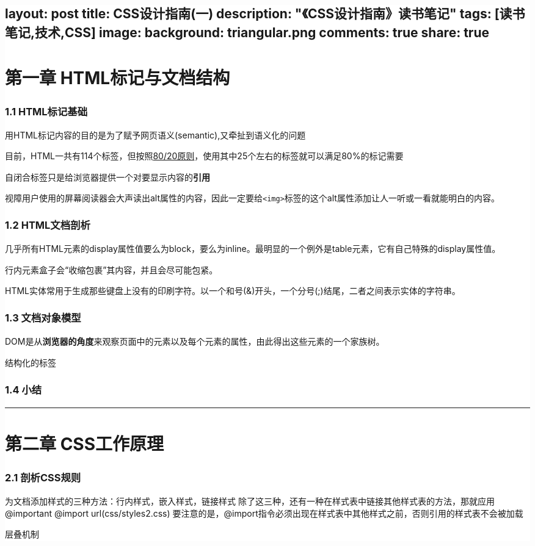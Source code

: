 layout: post
title: CSS设计指南(一)
description: "《CSS设计指南》读书笔记"
tags: [读书笔记,技术,CSS]
image:
  background: triangular.png
comments: true
share: true
---

# 第一章 HTML标记与文档结构

### 1.1 HTML标记基础

用HTML标记内容的目的是为了赋予网页语义(semantic),又牵扯到语义化的问题

目前，HTML一共有114个标签，但按照[80/20原则](http://baike.baidu.com/link?url=UU_UTY5BYWQPYKBCaVd7o7H5_rqGa0ilXaJsysqk9FhlxO2TyK-jaAvL8Fx2KhkOnGlfGhQTa5ZWeECBRjghBK)，使用其中25个左右的标签就可以满足80%的标记需要

自闭合标签只是给浏览器提供一个对要显示内容的**引用**

视障用户使用的屏幕阅读器会大声读出alt属性的内容，因此一定要给`<img>`标签的这个alt属性添加让人一听或一看就能明白的内容。



### 1.2 HTML文档剖析

几乎所有HTML元素的display属性值要么为block，要么为inline。最明显的一个例外是table元素，它有自己特殊的display属性值。

行内元素盒子会“收缩包裹”其内容，并且会尽可能包紧。

HTML实体常用于生成那些键盘上没有的印刷字符。以一个和号(&)开头，一个分号(;)结尾，二者之间表示实体的字符串。

### 1.3 文档对象模型

DOM是从**浏览器的角度**来观察页面中的元素以及每个元素的属性，由此得出这些元素的一个家族树。

结构化的标签

### 1.4 小结
----

# 第二章 CSS工作原理

### 2.1 剖析CSS规则

为文档添加样式的三种方法：行内样式，嵌入样式，链接样式
除了这三种，还有一种在样式表中链接其他样式表的方法，那就应用@important
@import url(css/styles2.css)
要注意的是，@import指令必须出现在样式表中其他样式之前，否则引用的样式表不会被加载

层叠机制
